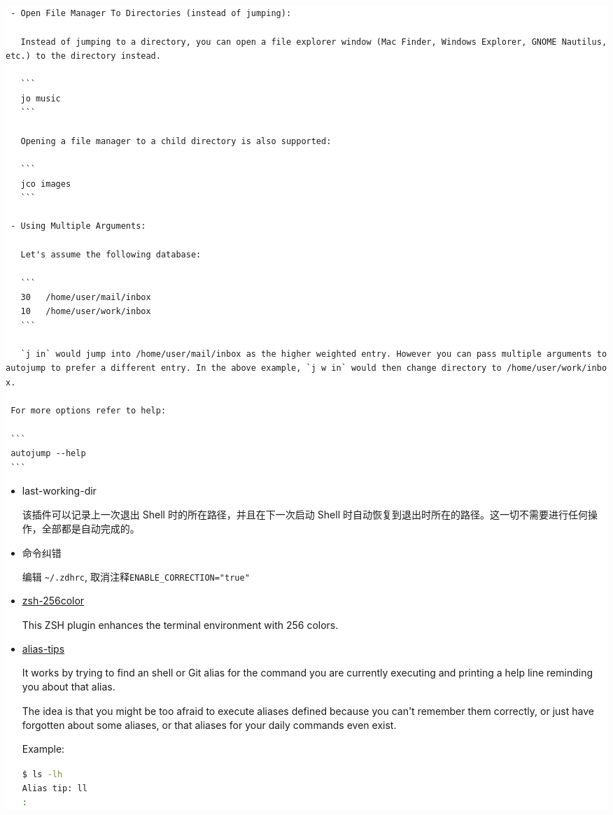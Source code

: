      - Open File Manager To Directories (instead of jumping):

       Instead of jumping to a directory, you can open a file explorer window (Mac Finder, Windows Explorer, GNOME Nautilus, etc.) to the directory instead.

       ```
       jo music
       ```

       Opening a file manager to a child directory is also supported:

       ```
       jco images
       ```

     - Using Multiple Arguments:

       Let's assume the following database:

       ```
       30   /home/user/mail/inbox
       10   /home/user/work/inbox
       ```

       `j in` would jump into /home/user/mail/inbox as the higher weighted entry. However you can pass multiple arguments to autojump to prefer a different entry. In the above example, `j w in` would then change directory to /home/user/work/inbox.

     For more options refer to help:

     ```
     autojump --help
     ```

   - last-working-dir

     该插件可以记录上一次退出 Shell 时的所在路径，并且在下一次启动 Shell 时自动恢复到退出时所在的路径。这一切不需要进行任何操作，全部都是自动完成的。

   - 命令纠错

     编辑 `~/.zdhrc`, 取消注释`ENABLE_CORRECTION="true"`

   - [zsh-256color](https://github.com/chrissicool/zsh-256color)

     This ZSH plugin enhances the terminal environment with 256 colors.

   - [alias-tips](https://github.com/djui/alias-tips)

     It works by trying to find an shell or Git alias for the command you are currently executing and printing a help line reminding you about that alias.

     The idea is that you might be too afraid to execute aliases defined because you can't remember them correctly, or just have forgotten about some aliases, or that aliases for your daily commands even exist.

     Example:

     ```sh
     $ ls -lh
     Alias tip: ll
     :
     